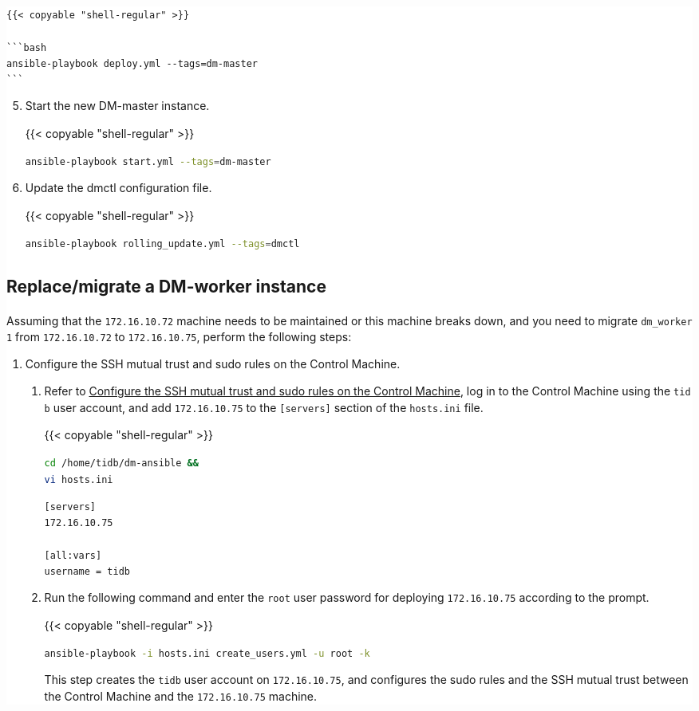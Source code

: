     {{< copyable "shell-regular" >}}

    ```bash
    ansible-playbook deploy.yml --tags=dm-master
    ```

5. Start the new DM-master instance.

    {{< copyable "shell-regular" >}}

    ```bash
    ansible-playbook start.yml --tags=dm-master
    ```

6. Update the dmctl configuration file.

    {{< copyable "shell-regular" >}}

    ```bash
    ansible-playbook rolling_update.yml --tags=dmctl
    ```

## Replace/migrate a DM-worker instance

Assuming that the `172.16.10.72` machine needs to be maintained or this machine breaks down, and you need to migrate `dm_worker1` from `172.16.10.72` to `172.16.10.75`, perform the following steps:

1. Configure the SSH mutual trust and sudo rules on the Control Machine.

    1. Refer to [Configure the SSH mutual trust and sudo rules on the Control Machine](deploy-a-dm-cluster-using-ansible.md#step-5-configure-the-ssh-mutual-trust-and-sudo-rules-on-the-control-machine), log in to the Control Machine using the `tidb` user account, and add `172.16.10.75` to the `[servers]` section of the `hosts.ini` file.

        {{< copyable "shell-regular" >}}

        ```bash
        cd /home/tidb/dm-ansible &&
        vi hosts.ini
        ```

        ```
        [servers]
        172.16.10.75

        [all:vars]
        username = tidb
        ```

    2. Run the following command and enter the `root` user password for deploying `172.16.10.75` according to the prompt.

        {{< copyable "shell-regular" >}}

        ```bash
        ansible-playbook -i hosts.ini create_users.yml -u root -k
        ```

        This step creates the `tidb` user account on `172.16.10.75`, and configures the sudo rules and the SSH mutual trust between the Control Machine and the `172.16.10.75` machine.
